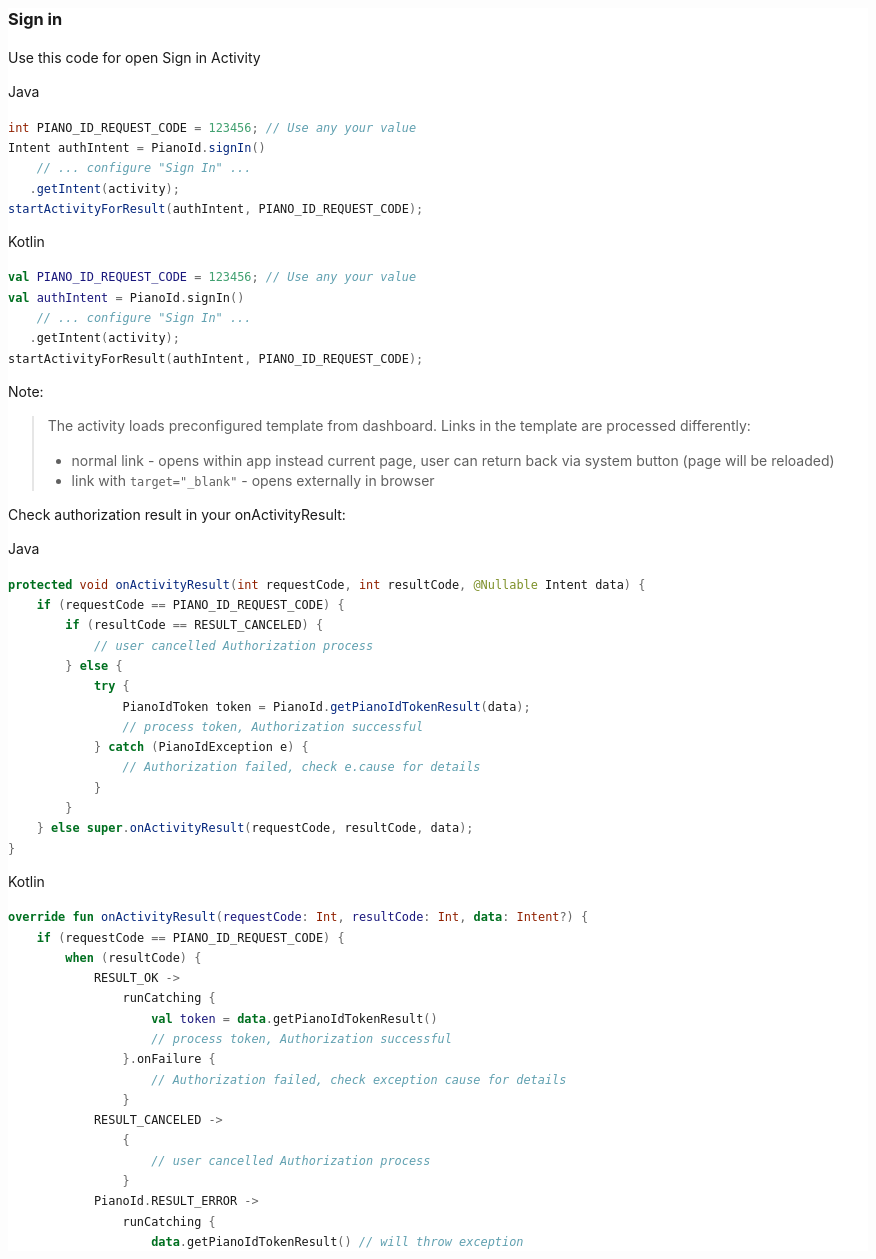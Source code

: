 ### Sign in
Use this code for open Sign in Activity

Java
```java
int PIANO_ID_REQUEST_CODE = 123456; // Use any your value
Intent authIntent = PianoId.signIn()
    // ... configure "Sign In" ...
   .getIntent(activity);
startActivityForResult(authIntent, PIANO_ID_REQUEST_CODE);
```

Kotlin
```kotlin
val PIANO_ID_REQUEST_CODE = 123456; // Use any your value
val authIntent = PianoId.signIn()
    // ... configure "Sign In" ...
   .getIntent(activity);
startActivityForResult(authIntent, PIANO_ID_REQUEST_CODE);
```
Note:
> The activity loads preconfigured template from dashboard. Links in the template are processed differently:  
> - normal link - opens within app instead current page, user can return back via system button (page will be reloaded)  
> - link with `target="_blank"` - opens externally in browser

Check authorization result in your onActivityResult:

Java
```java
protected void onActivityResult(int requestCode, int resultCode, @Nullable Intent data) {
    if (requestCode == PIANO_ID_REQUEST_CODE) {
        if (resultCode == RESULT_CANCELED) {
            // user cancelled Authorization process
        } else {
            try {
                PianoIdToken token = PianoId.getPianoIdTokenResult(data);
                // process token, Authorization successful
            } catch (PianoIdException e) {
                // Authorization failed, check e.cause for details
            }
        }
    } else super.onActivityResult(requestCode, resultCode, data);
}
```

Kotlin
```kotlin
override fun onActivityResult(requestCode: Int, resultCode: Int, data: Intent?) {
    if (requestCode == PIANO_ID_REQUEST_CODE) {
        when (resultCode) {
            RESULT_OK ->
                runCatching {
                    val token = data.getPianoIdTokenResult()
                    // process token, Authorization successful
                }.onFailure {
                    // Authorization failed, check exception cause for details
                }
            RESULT_CANCELED ->
                {
                    // user cancelled Authorization process
                }
            PianoId.RESULT_ERROR ->
                runCatching {
                    data.getPianoIdTokenResult() // will throw exception
```
